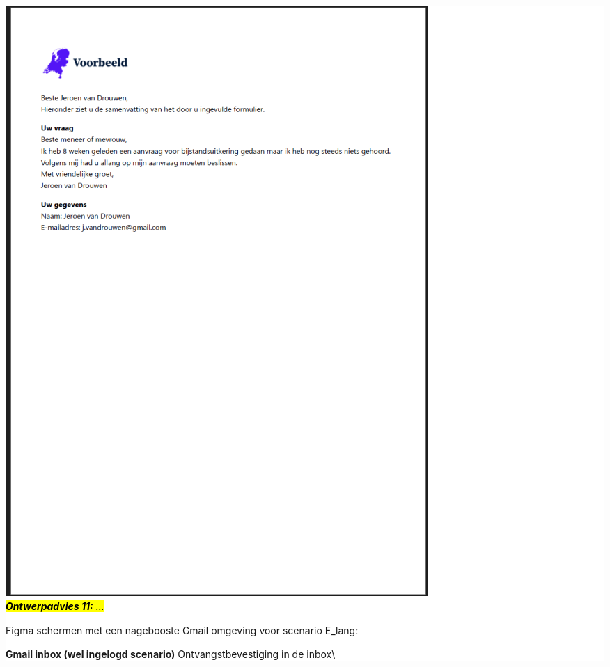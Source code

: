 ![Gmail bijlage pdf](.media/PDFje_uit_de_mail.png)\
<mark>_**Ontwerpadvies 11:** ..._</mark>
<div style="page-break-after: always"></div>

Figma schermen met een nagebooste Gmail omgeving voor scenario E_lang:

**Gmail inbox (wel ingelogd scenario)** Ontvangstbevestiging in de inbox\